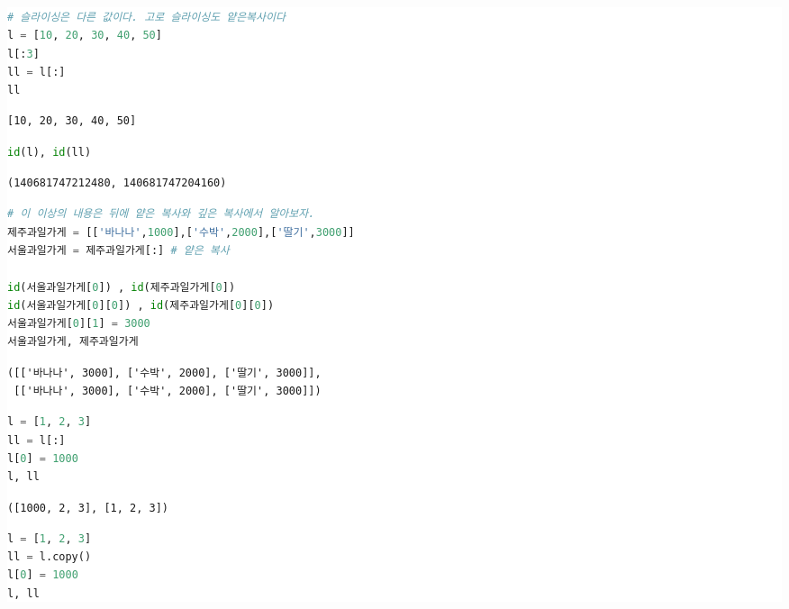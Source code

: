 ```python
# 슬라이싱은 다른 값이다. 고로 슬라이싱도 얕은복사이다
l = [10, 20, 30, 40, 50]
l[:3]
ll = l[:]
ll
```




    [10, 20, 30, 40, 50]




```python
id(l), id(ll)
```




    (140681747212480, 140681747204160)




```python
# 이 이상의 내용은 뒤에 얕은 복사와 깊은 복사에서 알아보자.
제주과일가게 = [['바나나',1000],['수박',2000],['딸기',3000]]
서울과일가게 = 제주과일가게[:] # 얕은 복사

id(서울과일가게[0]) , id(제주과일가게[0])
id(서울과일가게[0][0]) , id(제주과일가게[0][0])
서울과일가게[0][1] = 3000
서울과일가게, 제주과일가게
```




    ([['바나나', 3000], ['수박', 2000], ['딸기', 3000]],
     [['바나나', 3000], ['수박', 2000], ['딸기', 3000]])




```python
l = [1, 2, 3]
ll = l[:]
l[0] = 1000
l, ll
```




    ([1000, 2, 3], [1, 2, 3])




```python
l = [1, 2, 3]
ll = l.copy()
l[0] = 1000
l, ll
```
